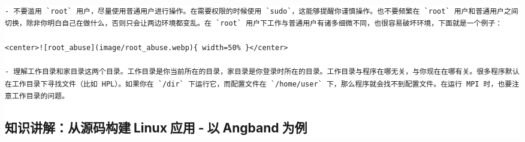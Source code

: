     - 不要滥用 `root` 用户，尽量使用普通用户进行操作。在需要权限的时候使用 `sudo`，这能够提醒你谨慎操作。也不要频繁在 `root` 用户和普通用户之间切换，除非你明白自己在做什么，否则只会让两边环境都变乱。在 `root` 用户下工作与普通用户有诸多细微不同，也很容易破坏环境，下面就是一个例子：

    <center>![root_abuse](image/root_abuse.webp){ width=50% }</center>

    - 理解工作目录和家目录这两个目录。工作目录是你当前所在的目录，家目录是你登录时所在的目录。工作目录与程序在哪无关，与你现在在哪有关。很多程序默认在工作目录下寻找文件（比如 HPL）。如果你在 `/dir` 下运行它，而配置文件在 `/home/user` 下，那么程序就会找不到配置文件。在运行 MPI 时，也要注意工作目录的问题。

## 知识讲解：从源码构建 Linux 应用 - 以 Angband 为例
